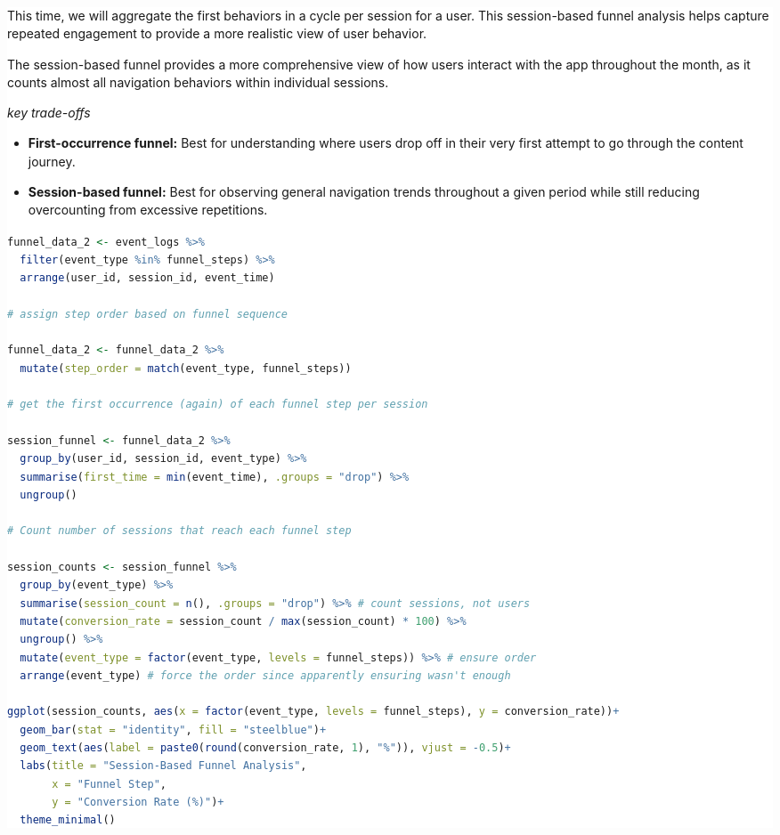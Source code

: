 This time, we will aggregate the first behaviors in a cycle per session
for a user. This session-based funnel analysis helps capture repeated
engagement to provide a more realistic view of user behavior.

The session-based funnel provides a more comprehensive view of how users
interact with the app throughout the month, as it counts almost all
navigation behaviors within individual sessions.

*key trade-offs*

- **First-occurrence funnel:** Best for understanding where users drop
  off in their very first attempt to go through the content journey.

- **Session-based funnel:** Best for observing general navigation trends
  throughout a given period while still reducing overcounting from
  excessive repetitions.

``` r
funnel_data_2 <- event_logs %>%
  filter(event_type %in% funnel_steps) %>%
  arrange(user_id, session_id, event_time)

# assign step order based on funnel sequence

funnel_data_2 <- funnel_data_2 %>%
  mutate(step_order = match(event_type, funnel_steps))

# get the first occurrence (again) of each funnel step per session

session_funnel <- funnel_data_2 %>% 
  group_by(user_id, session_id, event_type) %>%
  summarise(first_time = min(event_time), .groups = "drop") %>%
  ungroup()

# Count number of sessions that reach each funnel step

session_counts <- session_funnel %>%
  group_by(event_type) %>%
  summarise(session_count = n(), .groups = "drop") %>% # count sessions, not users
  mutate(conversion_rate = session_count / max(session_count) * 100) %>%
  ungroup() %>%
  mutate(event_type = factor(event_type, levels = funnel_steps)) %>% # ensure order
  arrange(event_type) # force the order since apparently ensuring wasn't enough

ggplot(session_counts, aes(x = factor(event_type, levels = funnel_steps), y = conversion_rate))+
  geom_bar(stat = "identity", fill = "steelblue")+
  geom_text(aes(label = paste0(round(conversion_rate, 1), "%")), vjust = -0.5)+
  labs(title = "Session-Based Funnel Analysis",
       x = "Funnel Step",
       y = "Conversion Rate (%)")+
  theme_minimal()
```
